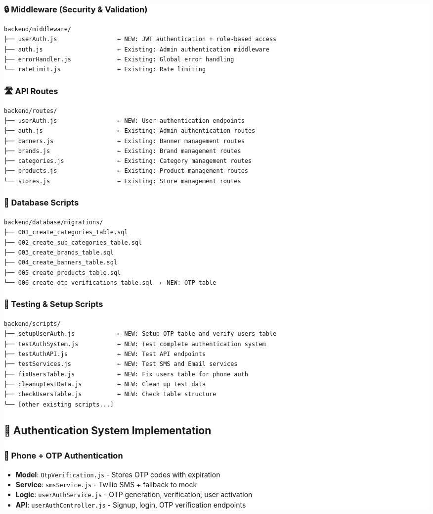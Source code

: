 ### **🔒 Middleware (Security & Validation)**
```
backend/middleware/
├── userAuth.js                 ← NEW: JWT authentication + role-based access
├── auth.js                     ← Existing: Admin authentication middleware
├── errorHandler.js             ← Existing: Global error handling
└── rateLimit.js                ← Existing: Rate limiting
```

### **🛣️ API Routes**
```
backend/routes/
├── userAuth.js                 ← NEW: User authentication endpoints
├── auth.js                     ← Existing: Admin authentication routes
├── banners.js                  ← Existing: Banner management routes
├── brands.js                   ← Existing: Brand management routes
├── categories.js               ← Existing: Category management routes
├── products.js                 ← Existing: Product management routes
└── stores.js                   ← Existing: Store management routes
```

### **📝 Database Scripts**
```
backend/database/migrations/
├── 001_create_categories_table.sql
├── 002_create_sub_categories_table.sql
├── 003_create_brands_table.sql
├── 004_create_banners_table.sql
├── 005_create_products_table.sql
└── 006_create_otp_verifications_table.sql  ← NEW: OTP table
```

### **🧪 Testing & Setup Scripts**
```
backend/scripts/
├── setupUserAuth.js            ← NEW: Setup OTP table and verify users table
├── testAuthSystem.js           ← NEW: Test complete authentication system
├── testAuthAPI.js              ← NEW: Test API endpoints
├── testServices.js             ← NEW: Test SMS and Email services
├── fixUsersTable.js            ← NEW: Fix users table for phone auth
├── cleanupTestData.js          ← NEW: Clean up test data
├── checkUsersTable.js          ← NEW: Check table structure
└── [other existing scripts...]
```

## 🔐 **Authentication System Implementation**

### **📱 Phone + OTP Authentication**
- **Model**: `OtpVerification.js` - Stores OTP codes with expiration
- **Service**: `smsService.js` - Twilio SMS + fallback to mock
- **Logic**: `userAuthService.js` - OTP generation, verification, user activation
- **API**: `userAuthController.js` - Signup, login, OTP verification endpoints
